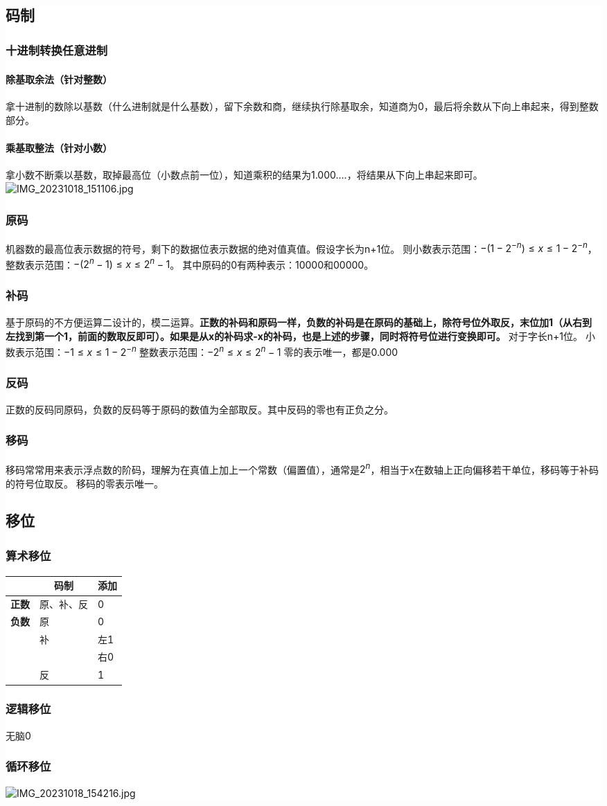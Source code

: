 ## 码制
### 十进制转换任意进制
#### 除基取余法（针对整数）
拿十进制的数除以基数（什么进制就是什么基数），留下余数和商，继续执行除基取余，知道商为0，最后将余数从下向上串起来，得到整数部分。
#### 乘基取整法（针对小数）
拿小数不断乘以基数，取掉最高位（小数点前一位），知道乘积的结果为1.000....，将结果从下向上串起来即可。
![IMG_20231018_151106.jpg](https://cdn.nlark.com/yuque/0/2023/jpeg/27603626/1697613097585-b3b62d53-2360-4bb1-852d-418743a70926.jpeg#averageHue=%23b7b1ab&clientId=u4f6b3b5b-a8af-4&from=paste&height=2458&id=u2ba209e5&originHeight=3072&originWidth=4096&originalType=binary&ratio=1.25&rotation=0&showTitle=false&size=3154495&status=done&style=none&taskId=u4aa62e25-2700-47e7-a32d-02a0f6101ef&title=&width=3276.8)
### 原码
机器数的最高位表示数据的符号，剩下的数据位表示数据的绝对值真值。假设字长为n+1位。
则小数表示范围：$-(1-2 ^{-n})\le x \le 1-2^{-n}$，
整数表示范围：$-(2^{n}-1) \le x \le 2^n -1$。
其中原码的0有两种表示：10000和00000。

### 补码
基于原码的不方便运算二设计的，模二运算。**正数的补码和原码一样，负数的补码是在原码的基础上，除符号位外取反，末位加1（从右到左找到第一个1，前面的数取反即可）。如果是从x的补码求-x的补码，也是上述的步骤，同时将符号位进行变换即可。**
对于字长n+1位。
小数表示范围：$-1 \le x \le 1-2^{-n}$
整数表示范围：$-2^n \le x \le 2^n -1$
零的表示唯一，都是0.000

### 反码
正数的反码同原码，负数的反码等于原码的数值为全部取反。其中反码的零也有正负之分。

### 移码
移码常常用来表示浮点数的阶码，理解为在真值上加上一个常数（偏置值），通常是$2^n$，相当于x在数轴上正向偏移若干单位，移码等于补码的符号位取反。
移码的零表示唯一。

## 移位
### 算术移位
|  | **码制** | **添加** |
| --- | --- | --- |
| **正数** | 原、补、反 | 0 |
| **负数** | 原 | 0 |
|  | 补 | 左1 |
|  |  | 右0 |
|  | 反 | 1 |

### 逻辑移位
无脑0
### 循环移位
![IMG_20231018_154216.jpg](https://cdn.nlark.com/yuque/0/2023/jpeg/27603626/1697614958799-7c5bffa1-7f60-4510-a716-2e5fd9ef06b3.jpeg#averageHue=%23cfccc8&clientId=uc3b3c59e-8ecf-4&from=paste&height=671&id=uac6d62ae&originHeight=4096&originWidth=3072&originalType=binary&ratio=1.25&rotation=90&showTitle=false&size=3324012&status=done&style=none&taskId=u87078fdb-d567-4f55-8a7c-e6a278e1ab8&title=&width=503.6000061035156)
